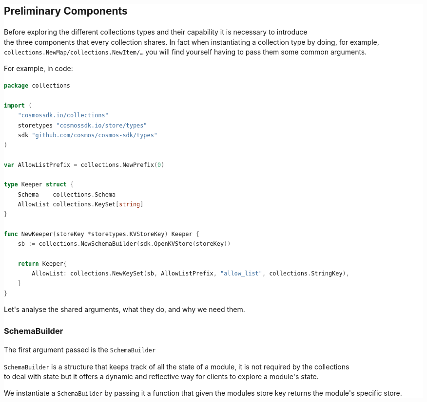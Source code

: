 ## Preliminary Components [​](https://docs.cosmos.network/v0.50/build/packages/collections#preliminary-components "Direct link to Preliminary components")

Before exploring the different collections types and their capability it is necessary to introduce<br/>
the three components that every collection shares. In fact when instantiating a collection type by doing, for example,<br/>
`collections.NewMap/collections.NewItem/…` you will find yourself having to pass them some common arguments.

For example, in code:

```go
package collections

import (
    "cosmossdk.io/collections"
    storetypes "cosmossdk.io/store/types"
    sdk "github.com/cosmos/cosmos-sdk/types"
)

var AllowListPrefix = collections.NewPrefix(0)

type Keeper struct {
    Schema    collections.Schema
    AllowList collections.KeySet[string]
}

func NewKeeper(storeKey *storetypes.KVStoreKey) Keeper {
    sb := collections.NewSchemaBuilder(sdk.OpenKVStore(storeKey))

    return Keeper{
        AllowList: collections.NewKeySet(sb, AllowListPrefix, "allow_list", collections.StringKey),
    }
}

```

Let's analyse the shared arguments, what they do, and why we need them.

### SchemaBuilder [​](https://docs.cosmos.network/v0.50/build/packages/collections#schemabuilder "Direct link to SchemaBuilder")

The first argument passed is the `SchemaBuilder`

`SchemaBuilder` is a structure that keeps track of all the state of a module, it is not required by the collections<br/>
to deal with state but it offers a dynamic and reflective way for clients to explore a module's state.

We instantiate a `SchemaBuilder` by passing it a function that given the modules store key returns the module's specific store.
